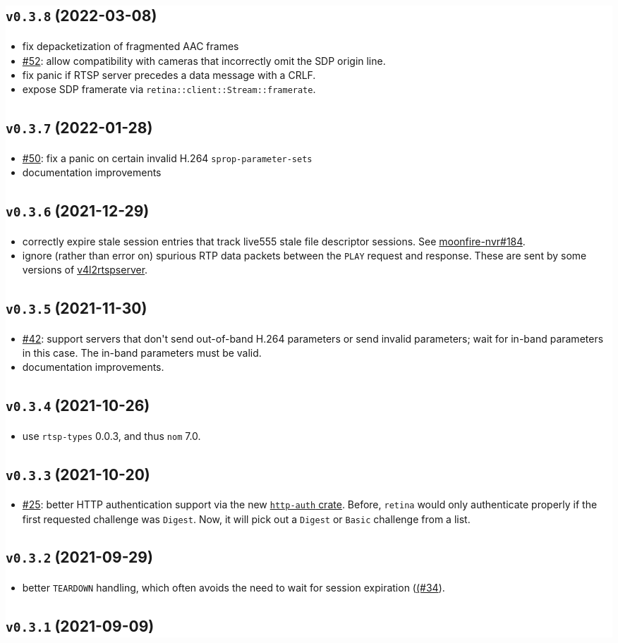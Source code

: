 ## `v0.3.8` (2022-03-08)

*   fix depacketization of fragmented AAC frames
*   [#52](https://github.com/scottlamb/retina/issues/52): allow compatibility
    with cameras that incorrectly omit the SDP origin line.
*   fix panic if RTSP server precedes a data message with a CRLF.
*   expose SDP framerate via `retina::client::Stream::framerate`.

## `v0.3.7` (2022-01-28)

*   [#50](https://github.com/scottlamb/retina/pull/50): fix a panic on certain
    invalid H.264 `sprop-parameter-sets`
*   documentation improvements

## `v0.3.6` (2021-12-29)

*   correctly expire stale session entries that track live555 stale file
    descriptor sessions.
    See [moonfire-nvr#184](https://github.com/scottlamb/moonfire-nvr/issues/184).
*   ignore (rather than error on) spurious RTP data packets between the `PLAY`
    request and response. These are sent by some versions of
    [v4l2rtspserver](https://github.com/mpromonet/v4l2rtspserver).

## `v0.3.5` (2021-11-30)

*   [#42](https://github.com/scottlamb/retina/issues/42): support servers that
    don't send out-of-band H.264 parameters or send invalid parameters; wait for
    in-band parameters in this case. The in-band parameters must be valid.
*   documentation improvements.

## `v0.3.4` (2021-10-26)

*   use `rtsp-types` 0.0.3, and thus `nom` 7.0.

## `v0.3.3` (2021-10-20)

*   [#25](https://github.com/scottlamb/retina/issues/25): better HTTP
    authentication support via the new [`http-auth`
    crate](https://crates.io/crates/http-auth). Before, `retina` would only
    authenticate properly if the first requested challenge was `Digest`. Now, it
    will pick out a `Digest` or `Basic` challenge from a list.

## `v0.3.2` (2021-09-29)

*   better `TEARDOWN` handling, which often avoids the need to wait for session
    expiration ([(#34](https://github.com/scottlamb/retina/issues/34)).

## `v0.3.1` (2021-09-09)
